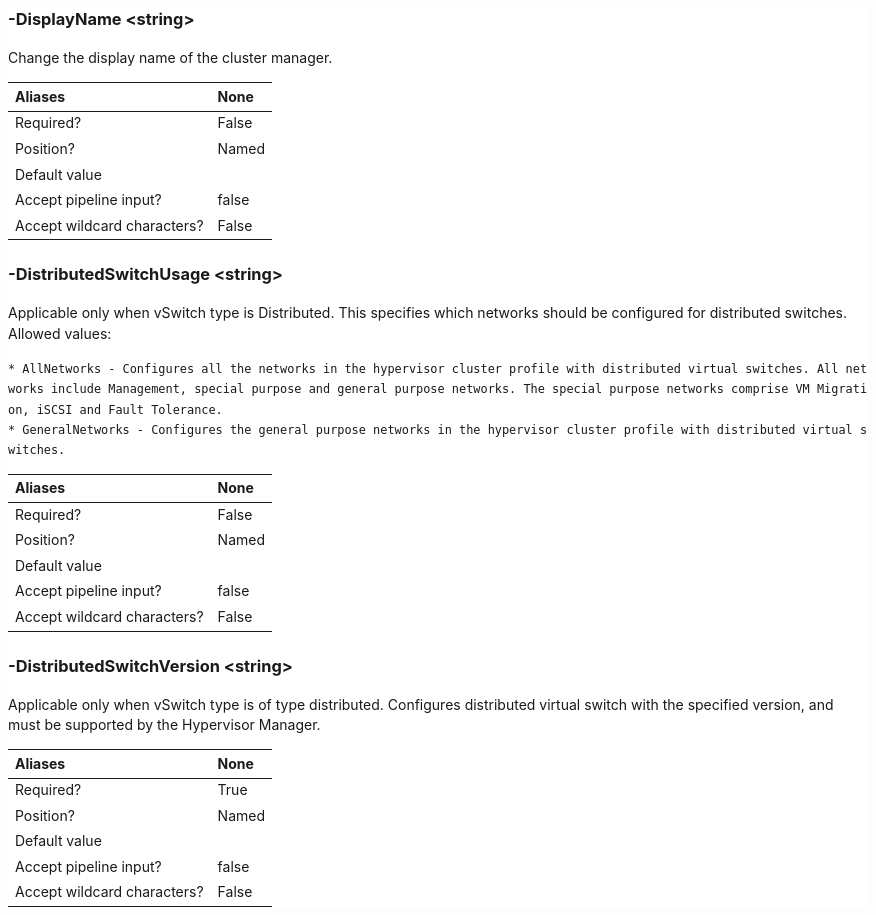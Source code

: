 ### -DisplayName &lt;string&gt;

Change the display name of the cluster manager.

| Aliases | None |
| :--- | :--- |
| Required? | False |
| Position? | Named |
| Default value |  |
| Accept pipeline input? | false |
| Accept wildcard characters? | False |

### -DistributedSwitchUsage &lt;string&gt;

Applicable only when vSwitch type is Distributed. This specifies which networks should be configured for distributed switches. Allowed values:

    * AllNetworks - Configures all the networks in the hypervisor cluster profile with distributed virtual switches. All networks include Management, special purpose and general purpose networks. The special purpose networks comprise VM Migration, iSCSI and Fault Tolerance.
    * GeneralNetworks - Configures the general purpose networks in the hypervisor cluster profile with distributed virtual switches.

| Aliases | None |
| :--- | :--- |
| Required? | False |
| Position? | Named |
| Default value |  |
| Accept pipeline input? | false |
| Accept wildcard characters? | False |

### -DistributedSwitchVersion &lt;string&gt;

Applicable only when vSwitch type is of type distributed. Configures distributed virtual switch with the specified version, and must be supported by the Hypervisor Manager.

| Aliases | None |
| :--- | :--- |
| Required? | True |
| Position? | Named |
| Default value |  |
| Accept pipeline input? | false |
| Accept wildcard characters? | False |
